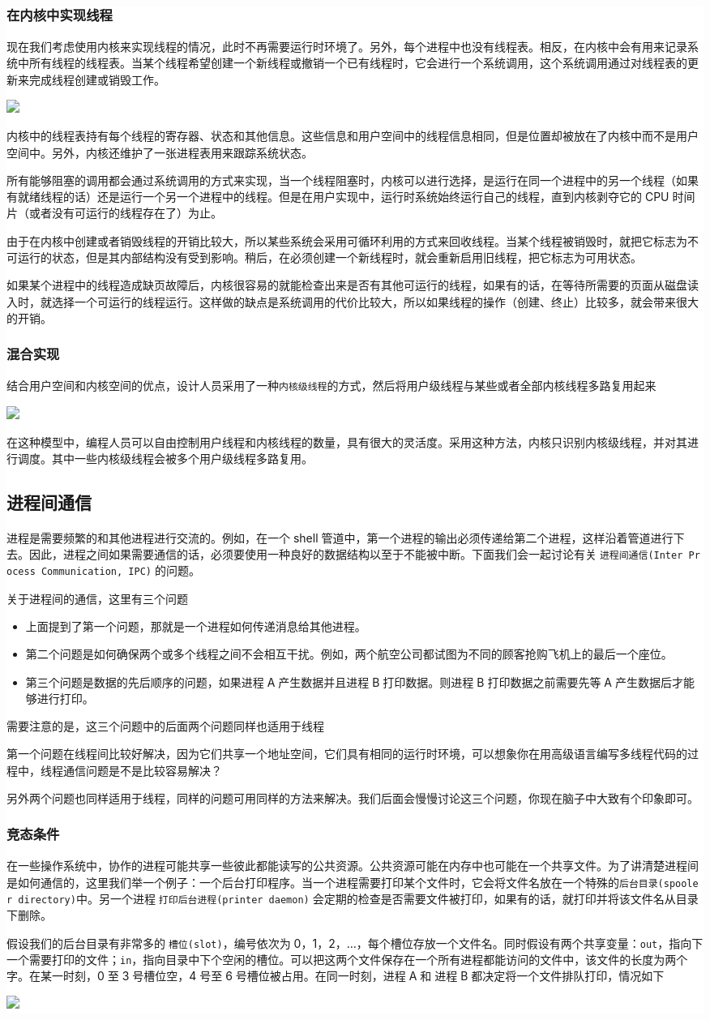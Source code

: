 ### 在内核中实现线程

现在我们考虑使用内核来实现线程的情况，此时不再需要运行时环境了。另外，每个进程中也没有线程表。相反，在内核中会有用来记录系统中所有线程的线程表。当某个线程希望创建一个新线程或撤销一个已有线程时，它会进行一个系统调用，这个系统调用通过对线程表的更新来完成线程创建或销毁工作。

![](https://mmbiz.qpic.cn/mmbiz_png/libYRuvULTdUGos87DMJibWy8Kib1P4rzXkiaPkapIx1EYhPdibEPKuChcIOcClAlhTUicxq554eFbJVWrvyCVUdumBw/640?wx_fmt=png)

内核中的线程表持有每个线程的寄存器、状态和其他信息。这些信息和用户空间中的线程信息相同，但是位置却被放在了内核中而不是用户空间中。另外，内核还维护了一张进程表用来跟踪系统状态。

所有能够阻塞的调用都会通过系统调用的方式来实现，当一个线程阻塞时，内核可以进行选择，是运行在同一个进程中的另一个线程（如果有就绪线程的话）还是运行一个另一个进程中的线程。但是在用户实现中，运行时系统始终运行自己的线程，直到内核剥夺它的 CPU 时间片（或者没有可运行的线程存在了）为止。

由于在内核中创建或者销毁线程的开销比较大，所以某些系统会采用可循环利用的方式来回收线程。当某个线程被销毁时，就把它标志为不可运行的状态，但是其内部结构没有受到影响。稍后，在必须创建一个新线程时，就会重新启用旧线程，把它标志为可用状态。

如果某个进程中的线程造成缺页故障后，内核很容易的就能检查出来是否有其他可运行的线程，如果有的话，在等待所需要的页面从磁盘读入时，就选择一个可运行的线程运行。这样做的缺点是系统调用的代价比较大，所以如果线程的操作（创建、终止）比较多，就会带来很大的开销。

### 混合实现

结合用户空间和内核空间的优点，设计人员采用了一种`内核级线程`的方式，然后将用户级线程与某些或者全部内核线程多路复用起来

![](https://mmbiz.qpic.cn/mmbiz_png/libYRuvULTdUGos87DMJibWy8Kib1P4rzXkKYe6RpSy705bprAxhibKHKkiba32AcKmS0AOAcuCyZuMvyduVgWFwGhQ/640?wx_fmt=png)

在这种模型中，编程人员可以自由控制用户线程和内核线程的数量，具有很大的灵活度。采用这种方法，内核只识别内核级线程，并对其进行调度。其中一些内核级线程会被多个用户级线程多路复用。

进程间通信
-----

进程是需要频繁的和其他进程进行交流的。例如，在一个 shell 管道中，第一个进程的输出必须传递给第二个进程，这样沿着管道进行下去。因此，进程之间如果需要通信的话，必须要使用一种良好的数据结构以至于不能被中断。下面我们会一起讨论有关 `进程间通信(Inter Process Communication, IPC)` 的问题。

关于进程间的通信，这里有三个问题

*   上面提到了第一个问题，那就是一个进程如何传递消息给其他进程。
    
*   第二个问题是如何确保两个或多个线程之间不会相互干扰。例如，两个航空公司都试图为不同的顾客抢购飞机上的最后一个座位。
    
*   第三个问题是数据的先后顺序的问题，如果进程 A 产生数据并且进程 B 打印数据。则进程 B 打印数据之前需要先等 A 产生数据后才能够进行打印。
    

需要注意的是，这三个问题中的后面两个问题同样也适用于线程

第一个问题在线程间比较好解决，因为它们共享一个地址空间，它们具有相同的运行时环境，可以想象你在用高级语言编写多线程代码的过程中，线程通信问题是不是比较容易解决？

另外两个问题也同样适用于线程，同样的问题可用同样的方法来解决。我们后面会慢慢讨论这三个问题，你现在脑子中大致有个印象即可。

### 竞态条件

在一些操作系统中，协作的进程可能共享一些彼此都能读写的公共资源。公共资源可能在内存中也可能在一个共享文件。为了讲清楚进程间是如何通信的，这里我们举一个例子：一个后台打印程序。当一个进程需要打印某个文件时，它会将文件名放在一个特殊的`后台目录(spooler directory)`中。另一个进程 `打印后台进程(printer daemon)` 会定期的检查是否需要文件被打印，如果有的话，就打印并将该文件名从目录下删除。

假设我们的后台目录有非常多的 `槽位(slot)`，编号依次为 0，1，2，…，每个槽位存放一个文件名。同时假设有两个共享变量：`out`，指向下一个需要打印的文件；`in`，指向目录中下个空闲的槽位。可以把这两个文件保存在一个所有进程都能访问的文件中，该文件的长度为两个字。在某一时刻，0 至 3 号槽位空，4 号至 6 号槽位被占用。在同一时刻，进程 A 和 进程 B 都决定将一个文件排队打印，情况如下

![](https://mmbiz.qpic.cn/mmbiz_png/libYRuvULTdUGos87DMJibWy8Kib1P4rzXk2JljDicfDxXbzlWe7J4KyqznJfd12m6a6BbVaiaMKYxDKU0LpRP9wibibw/640?wx_fmt=png)
